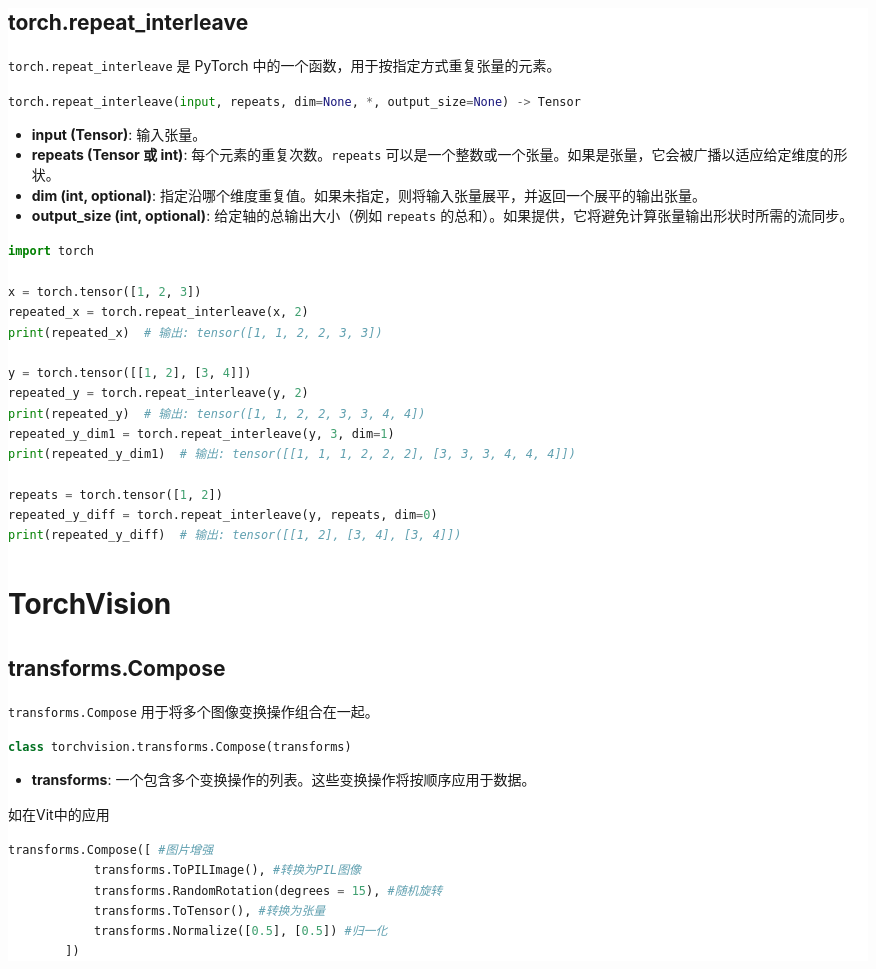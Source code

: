 ## torch.repeat_interleave

`torch.repeat_interleave` 是 PyTorch 中的一个函数，用于按指定方式重复张量的元素。

```python
torch.repeat_interleave(input, repeats, dim=None, *, output_size=None) -> Tensor
```

- **input (Tensor)**: 输入张量。
- **repeats (Tensor 或 int)**: 每个元素的重复次数。`repeats` 可以是一个整数或一个张量。如果是张量，它会被广播以适应给定维度的形状。
- **dim (int, optional)**: 指定沿哪个维度重复值。如果未指定，则将输入张量展平，并返回一个展平的输出张量。
- **output_size (int, optional)**: 给定轴的总输出大小（例如 `repeats` 的总和）。如果提供，它将避免计算张量输出形状时所需的流同步。

```python
import torch

x = torch.tensor([1, 2, 3])
repeated_x = torch.repeat_interleave(x, 2)
print(repeated_x)  # 输出: tensor([1, 1, 2, 2, 3, 3])

y = torch.tensor([[1, 2], [3, 4]])
repeated_y = torch.repeat_interleave(y, 2)
print(repeated_y)  # 输出: tensor([1, 1, 2, 2, 3, 3, 4, 4])
repeated_y_dim1 = torch.repeat_interleave(y, 3, dim=1)
print(repeated_y_dim1)  # 输出: tensor([[1, 1, 1, 2, 2, 2], [3, 3, 3, 4, 4, 4]])

repeats = torch.tensor([1, 2])
repeated_y_diff = torch.repeat_interleave(y, repeats, dim=0)
print(repeated_y_diff)  # 输出: tensor([[1, 2], [3, 4], [3, 4]])
```





# TorchVision

## transforms.Compose

`transforms.Compose` 用于将多个图像变换操作组合在一起。

```python
class torchvision.transforms.Compose(transforms)
```

- **transforms**: 一个包含多个变换操作的列表。这些变换操作将按顺序应用于数据。

如在Vit中的应用

```python
transforms.Compose([ #图片增强
            transforms.ToPILImage(), #转换为PIL图像
            transforms.RandomRotation(degrees = 15), #随机旋转
            transforms.ToTensor(), #转换为张量
            transforms.Normalize([0.5], [0.5]) #归一化
        ])
```
